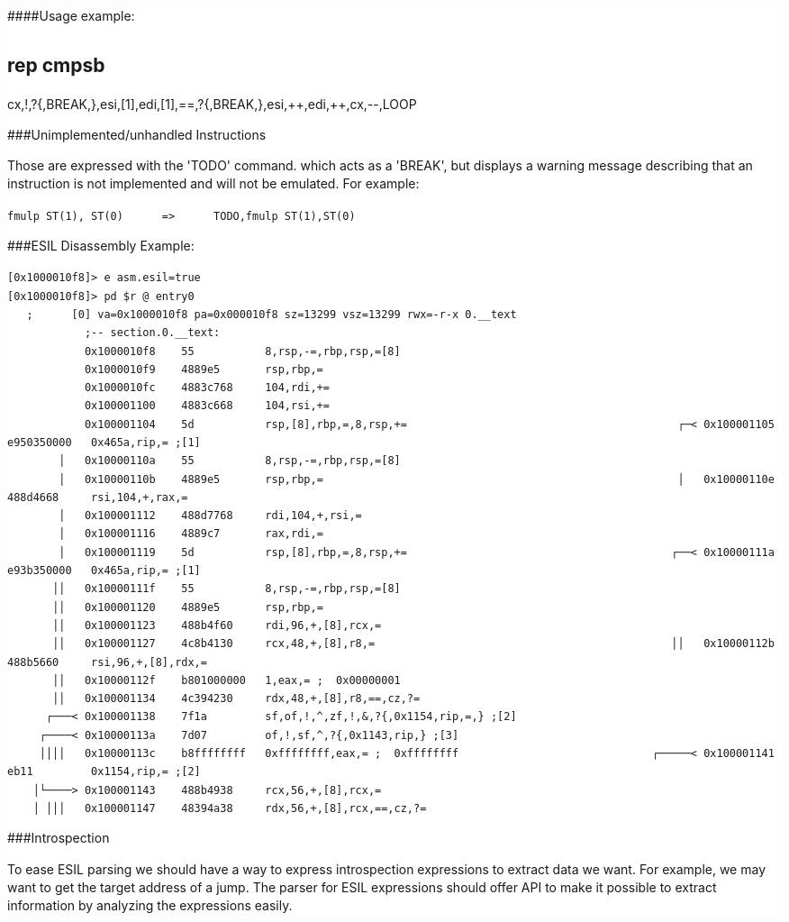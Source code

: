 ####Usage example:

rep cmpsb
---------
cx,!,?{,BREAK,},esi,[1],edi,[1],==,?{,BREAK,},esi,++,edi,++,cx,--,LOOP


###Unimplemented/unhandled Instructions

Those are expressed with the 'TODO' command. which acts as a 'BREAK', but displays a warning message describing that an instruction is not implemented and will not be emulated. For example:

```
fmulp ST(1), ST(0)      =>      TODO,fmulp ST(1),ST(0)
```

###ESIL Disassembly Example:

```
[0x1000010f8]> e asm.esil=true
[0x1000010f8]> pd $r @ entry0
   ;      [0] va=0x1000010f8 pa=0x000010f8 sz=13299 vsz=13299 rwx=-r-x 0.__text
            ;-- section.0.__text:
            0x1000010f8    55           8,rsp,-=,rbp,rsp,=[8]
            0x1000010f9    4889e5       rsp,rbp,=
            0x1000010fc    4883c768     104,rdi,+=
            0x100001100    4883c668     104,rsi,+=
            0x100001104    5d           rsp,[8],rbp,=,8,rsp,+=                                          ┌─< 0x100001105    e950350000   0x465a,rip,= ;[1]
        │   0x10000110a    55           8,rsp,-=,rbp,rsp,=[8]
        │   0x10000110b    4889e5       rsp,rbp,=                                                       │   0x10000110e    488d4668     rsi,104,+,rax,=
        │   0x100001112    488d7768     rdi,104,+,rsi,=
        │   0x100001116    4889c7       rax,rdi,=
        │   0x100001119    5d           rsp,[8],rbp,=,8,rsp,+=                                         ┌──< 0x10000111a    e93b350000   0x465a,rip,= ;[1]
       ││   0x10000111f    55           8,rsp,-=,rbp,rsp,=[8]
       ││   0x100001120    4889e5       rsp,rbp,=
       ││   0x100001123    488b4f60     rdi,96,+,[8],rcx,=
       ││   0x100001127    4c8b4130     rcx,48,+,[8],r8,=                                              ││   0x10000112b    488b5660     rsi,96,+,[8],rdx,=
       ││   0x10000112f    b801000000   1,eax,= ;  0x00000001
       ││   0x100001134    4c394230     rdx,48,+,[8],r8,==,cz,?=
      ┌───< 0x100001138    7f1a         sf,of,!,^,zf,!,&,?{,0x1154,rip,=,} ;[2]
     ┌────< 0x10000113a    7d07         of,!,sf,^,?{,0x1143,rip,} ;[3]
     ││││   0x10000113c    b8ffffffff   0xffffffff,eax,= ;  0xffffffff                              ┌─────< 0x100001141    eb11         0x1154,rip,= ;[2]
    │└────> 0x100001143    488b4938     rcx,56,+,[8],rcx,=
    │ │││   0x100001147    48394a38     rdx,56,+,[8],rcx,==,cz,?=
```

###Introspection

To ease ESIL parsing we should have a way to express introspection expressions to extract data we want. For example, we may want to get the target address of a jump. The parser for ESIL expressions should offer API to make it possible to extract information by analyzing the expressions easily.
